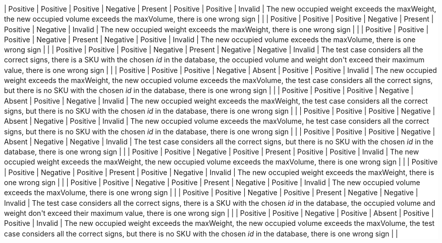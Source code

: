 |  Positive  |  Positive  |  Positive  |  Negative  |  Present   |  Positive  |  Positive  |     Invalid     |                                                       The new occupied weight exceeds the maxWeight, the new occupied volume exceeds the maxVolume, there is one wrong sign                                                        |                                                                                                                   |
|  Positive  |  Positive  |  Positive  |  Negative  |  Present   |  Positive  |  Negative  |     Invalid     |                                                                               The new occupied weight exceeds the maxWeight, there is one wrong sign                                                                               |                                                                                                                   |
|  Positive  |  Positive  |  Positive  |  Negative  |  Present   |  Negative  |  Positive  |     Invalid     |                                                                               The new occupied volume exceeds the maxVolume, there is one wrong sign                                                                               |                                                                                                                   |
|  Positive  |  Positive  |  Positive  |  Negative  |  Present   |  Negative  |  Negative  |     Invalid     |                    The test case considers all the correct signs, there is a SKU with the chosen *id* in the database, the occupied volume and weight don't exceed their maximum value, there is one wrong sign                    |                                                                                                                   |
|  Positive  |  Positive  |  Positive  |  Negative  |   Absent   |  Positive  |  Positive  |     Invalid     |   The new occupied weight exceeds the maxWeight, the new occupied volume exceeds the maxVolume, the test case considers all the correct signs, but there is no SKU with the chosen *id* in the database, there is one wrong sign   |                                                                                                                   |
|  Positive  |  Positive  |  Positive  |  Negative  |   Absent   |  Positive  |  Negative  |     Invalid     |                          The new occupied weight exceeds the maxWeight, the test case considers all the correct signs, but there is no SKU with the chosen *id* in the database, there is one wrong sign                           |                                                                                                                   |
|  Positive  |  Positive  |  Positive  |  Negative  |   Absent   |  Negative  |  Positive  |     Invalid     |                           The new occupied volume exceeds the maxVolume, he test case considers all the correct signs, but there is no SKU with the chosen *id* in the database, there is one wrong sign                           |                                                                                                                   |
|  Positive  |  Positive  |  Positive  |  Negative  |   Absent   |  Negative  |  Negative  |     Invalid     |                                                  The test case considers all the correct signs, but there is no SKU with the chosen *id* in the database, there is one wrong sign                                                  |                                                                                                                   |
|  Positive  |  Positive  |  Negative  |  Positive  |  Present   |  Positive  |  Positive  |     Invalid     |                                                       The new occupied weight exceeds the maxWeight, the new occupied volume exceeds the maxVolume, there is one wrong sign                                                        |                                                                                                                   |
|  Positive  |  Positive  |  Negative  |  Positive  |  Present   |  Positive  |  Negative  |     Invalid     |                                                                               The new occupied weight exceeds the maxWeight, there is one wrong sign                                                                               |                                                                                                                   |
|  Positive  |  Positive  |  Negative  |  Positive  |  Present   |  Negative  |  Positive  |     Invalid     |                                                                               The new occupied volume exceeds the maxVolume, there is one wrong sign                                                                               |                                                                                                                   |
|  Positive  |  Positive  |  Negative  |  Positive  |  Present   |  Negative  |  Negative  |     Invalid     |                    The test case considers all the correct signs, there is a SKU with the chosen *id* in the database, the occupied volume and weight don't exceed their maximum value, there is one wrong sign                    |                                                                                                                   |
|  Positive  |  Positive  |  Negative  |  Positive  |   Absent   |  Positive  |  Positive  |     Invalid     |   The new occupied weight exceeds the maxWeight, the new occupied volume exceeds the maxVolume, the test case considers all the correct signs, but there is no SKU with the chosen *id* in the database, there is one wrong sign   |                                                                                                                   |